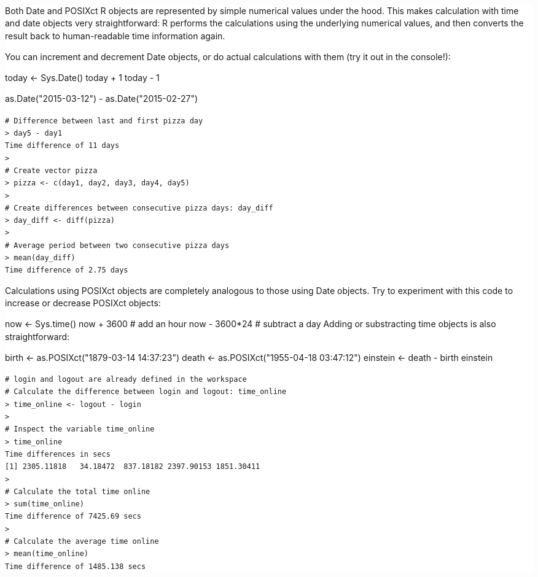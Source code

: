 Both Date and POSIXct R objects are represented by simple numerical values under the hood. This makes calculation with time and date objects very straightforward: R performs the calculations using the underlying numerical values, and then converts the result back to human-readable time information again.

You can increment and decrement Date objects, or do actual calculations with them (try it out in the console!):

today <- Sys.Date()
today + 1
today - 1

as.Date("2015-03-12") - as.Date("2015-02-27")

```
# Difference between last and first pizza day
> day5 - day1
Time difference of 11 days
>
# Create vector pizza
> pizza <- c(day1, day2, day3, day4, day5)
>
# Create differences between consecutive pizza days: day_diff
> day_diff <- diff(pizza)
>
# Average period between two consecutive pizza days
> mean(day_diff)
Time difference of 2.75 days
```

Calculations using POSIXct objects are completely analogous to those using Date objects. Try to experiment with this code to increase or decrease POSIXct objects:

now <- Sys.time()
now + 3600 # add an hour
now - 3600\*24 # subtract a day
Adding or substracting time objects is also straightforward:

birth <- as.POSIXct("1879-03-14 14:37:23")
death <- as.POSIXct("1955-04-18 03:47:12")
einstein <- death - birth
einstein

```
# login and logout are already defined in the workspace
# Calculate the difference between login and logout: time_online
> time_online <- logout - login
>
# Inspect the variable time_online
> time_online
Time differences in secs
[1] 2305.11818   34.18472  837.18182 2397.90153 1851.30411
>
# Calculate the total time online
> sum(time_online)
Time difference of 7425.69 secs
>
# Calculate the average time online
> mean(time_online)
Time difference of 1485.138 secs
```
